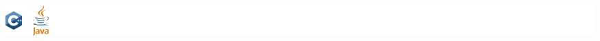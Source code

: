 <img src="https://github.com/AnasImloul/Leetcode-Solutions/blob/main/icons/c%2B%2B.svg" width="24px" align="center"/></a>&nbsp;&nbsp;&nbsp;&nbsp;<a href="./Most%20Profit%20Assigning%20Work/Most%20Profit%20Assigning%20Work.java"><img src="https://github.com/AnasImloul/Leetcode-Solutions/blob/main/icons/java.svg" width="24px" align="center"/>